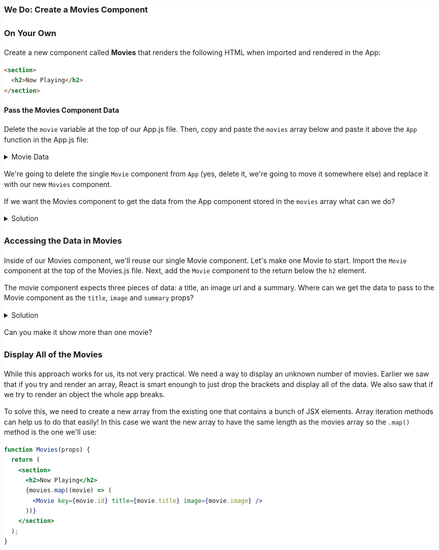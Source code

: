 ### We Do: Create a Movies Component

### On Your Own

Create a new component called **Movies** that renders the following HTML when imported and rendered in the App:

```html
<section>
  <h2>Now Playing</h2>
</section>
```

#### Pass the Movies Component Data

Delete the `movie` variable at the top of our App.js file. Then, copy and paste the `movies` array below and paste it above the `App` function in the App.js file:

<details><summary>Movie Data</summary></details>

We're going to delete the single `Movie` component from `App` (yes, delete it, we're going to move it somewhere else) and replace it with our new `Movies` component.

If we want the Movies component to get the data from the App component stored in the `movies` array what can we do?

<details><summary>Solution</summary></details>

### Accessing the Data in Movies

Inside of our Movies component, we'll reuse our single Movie component. Let's make one Movie to start. Import the `Movie` component at the top of the Movies.js file. Next, add the `Movie` component to the return below the `h2` element.

The movie component expects three pieces of data: a title, an image url and a summary. Where can we get the data to pass to the Movie component as the `title`, `image` and `summary` props?

<details><summary>Solution</summary></details>

Can you make it show more than one movie?

### Display All of the Movies

While this approach works for us, its not very practical. We need a way to display an unknown number of movies. Earlier we saw that if you try and render an array, React is smart enoungh to just drop the brackets and display all of the data. We also saw that if we try to render an object the whole app breaks.

To solve this, we need to create a new array from the existing one that contains a bunch of JSX elements. Array iteration methods can help us to do that easily! In this case we want the new array to have the same length as the movies array so the `.map()` method is the one we'll use:

```jsx
function Movies(props) {
  return (
    <section>
      <h2>Now Playing</h2>
      {movies.map((movie) => (
        <Movie key={movie.id} title={movie.title} image={movie.image} />
      ))}
    </section>
  );
}
```
